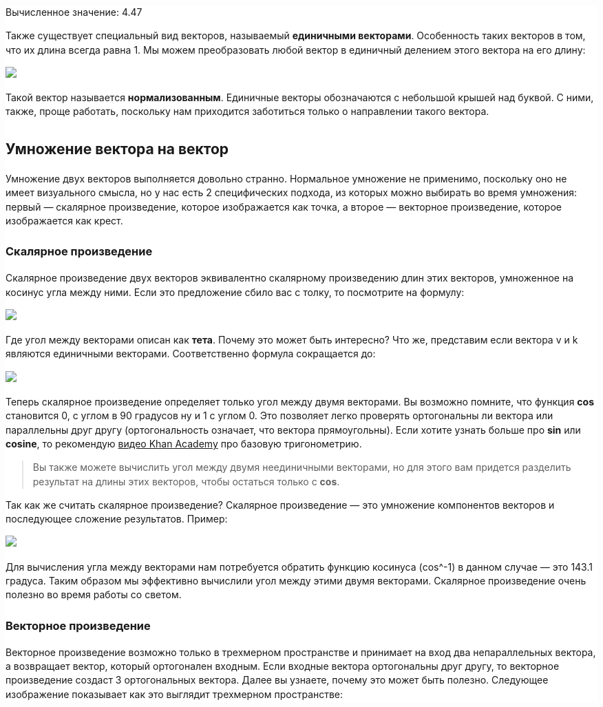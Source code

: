 Вычисленное значение: 4.47

Также существует специальный вид векторов, называемый **единичными векторами**. Особенность таких векторов в том, что их длина всегда равна 1. Мы можем преобразовать любой вектор в единичный делением этого вектора на его длину:

![](https://github.com/loginmen/learnopengl/blob/master/part%201/chapter%207/12.png)

Такой вектор называется **нормализованным**. Единичные векторы обозначаются с небольшой крышей над буквой. С ними, также, проще работать, поскольку нам приходится заботиться только о направлении такого вектора.

## Умножение вектора на вектор

Умножение двух векторов выполняется довольно странно. Нормальное умножение не применимо, поскольку оно не имеет визуального смысла, но у нас есть 2 специфических подхода, из которых можно выбирать во время умножения: первый — скалярное произведение, которое изображается как точка, а второе — векторное произведение, которое изображается как крест.

### Скалярное произведение

Скалярное произведение двух векторов эквивалентно скалярному произведению длин этих векторов, умноженное на косинус угла между ними. Если это предложение сбило вас с толку, то посмотрите на формулу:

![](https://github.com/loginmen/learnopengl/blob/master/part%201/chapter%207/13.png)

Где угол между векторами описан как **тета**. Почему это может быть интересно? Что же, представим если вектора v и k являются единичными векторами. Соответственно формула сокращается до:

![](https://github.com/loginmen/learnopengl/blob/master/part%201/chapter%207/14.png)

Теперь скалярное произведение определяет только угол между двумя векторами. Вы возможно помните, что функция **cos** становится 0, с углом в 90 градусов ну и 1 с углом 0. Это позволяет легко проверять ортогональны ли вектора или параллельны друг другу \(ортогональность означает, что вектора прямоугольны\). Если хотите узнать больше про **sin** или **cosine**, то рекомендую [видео Khan Academy](https://www.khanacademy.org/math/trigonometry/basic-trigonometry/basic_trig_ratios/v/basic-trigonometry) про базовую тригонометрию.

> Вы также можете вычислить угол между двумя неединичными векторами, но для этого вам придется разделить результат на длины этих векторов, чтобы остаться только с **cos**.

Так как же считать скалярное произведение? Скалярное произведение — это умножение компонентов векторов и последующее сложение результатов. Пример:

![](https://github.com/loginmen/learnopengl/blob/master/part%201/chapter%207/15.png)

Для вычисления угла между векторами нам потребуется обратить функцию косинуса \(cos^-1\) в данном случае — это 143.1 градуса. Таким образом мы эффективно вычислили угол между этими двумя векторами. Скалярное произведение очень полезно во время работы со светом.

### Векторное произведение

Векторное произведение возможно только в трехмерном пространстве и принимает на вход два непараллельных вектора, а возвращает вектор, который ортогонален входным. Если входные вектора ортогональны друг другу, то векторное произведение создаст 3 ортогональных вектора. Далее вы узнаете, почему это может быть полезно. Следующее изображение показывает как это выглядит трехмерном пространстве:

